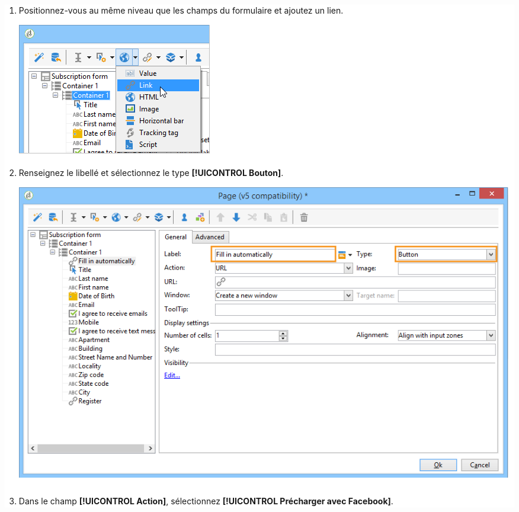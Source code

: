1. Positionnez-vous au même niveau que les champs du formulaire et ajoutez un lien.

   ![](assets/social_webapp_033.png)

1. Renseignez le libellé et sélectionnez le type **[!UICONTROL Bouton]**.

   ![](assets/social_webapp_034.png)

1. Dans le champ **[!UICONTROL Action]**, sélectionnez **[!UICONTROL Précharger avec Facebook]**.
